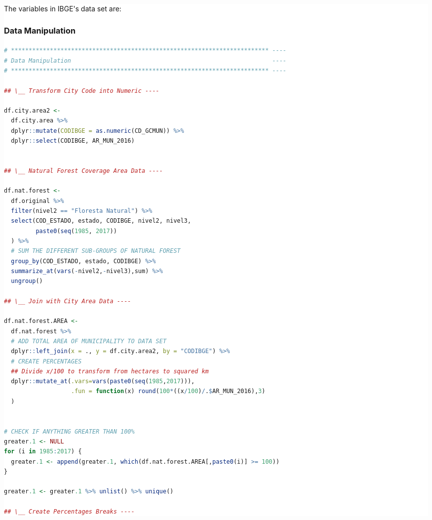 The variables in IBGE's data set are:
<div id="htmlwidget-f6d3c6cea412bb3a81d1" style="width:100%;height:auto;" class="datatables html-widget"></div>
<script type="application/json" data-for="htmlwidget-f6d3c6cea412bb3a81d1">{"x":{"filter":"none","data":[["1","2","3","4","5","6","7"],["ID","CD_GCUF","NM_UF","NM_UF_SIGLA","CD_GCMUN","NM_MUN_2016","AR_MUN_2016"],["numeric","character","character","character","character","character","numeric"],["ID","state identifier","state name","state abbreviation","municipality identifier","municipality name","area in squared km"]],"container":"<table class=\"display\">\n  <thead>\n    <tr>\n      <th> <\/th>\n      <th>variable<\/th>\n      <th>class<\/th>\n      <th>description<\/th>\n    <\/tr>\n  <\/thead>\n<\/table>","options":{"searching":false,"pageLength":10,"order":[],"autoWidth":false,"orderClasses":false,"columnDefs":[{"orderable":false,"targets":0}]}},"evals":[],"jsHooks":[]}</script>

### Data Manipulation


```r
# ************************************************************************* ----
# Data Manipulation                                                         ----
# ************************************************************************* ----

## \__ Transform City Code into Numeric ----

df.city.area2 <-
  df.city.area %>% 
  dplyr::mutate(CODIBGE = as.numeric(CD_GCMUN)) %>% 
  dplyr::select(CODIBGE, AR_MUN_2016)


## \__ Natural Forest Coverage Area Data ----

df.nat.forest <- 
  df.original %>% 
  filter(nivel2 == "Floresta Natural") %>%
  select(COD_ESTADO, estado, CODIBGE, nivel2, nivel3, 
         paste0(seq(1985, 2017))
  ) %>%
  # SUM THE DIFFERENT SUB-GROUPS OF NATURAL FOREST
  group_by(COD_ESTADO, estado, CODIBGE) %>%
  summarize_at(vars(-nivel2,-nivel3),sum) %>%
  ungroup()

## \__ Join with City Area Data ----

df.nat.forest.AREA <- 
  df.nat.forest %>%
  # ADD TOTAL AREA OF MUNICIPALITY TO DATA SET
  dplyr::left_join(x = ., y = df.city.area2, by = "CODIBGE") %>%
  # CREATE PERCENTAGES
  ## Divide x/100 to transform from hectares to squared km
  dplyr::mutate_at(.vars=vars(paste0(seq(1985,2017))), 
                   .fun = function(x) round(100*((x/100)/.$AR_MUN_2016),3)
  )
  

# CHECK IF ANYTHING GREATER THAN 100%
greater.1 <- NULL 
for (i in 1985:2017) {
  greater.1 <- append(greater.1, which(df.nat.forest.AREA[,paste0(i)] >= 100))
}

greater.1 <- greater.1 %>% unlist() %>% unique()

## \__ Create Percentages Breaks ----

```